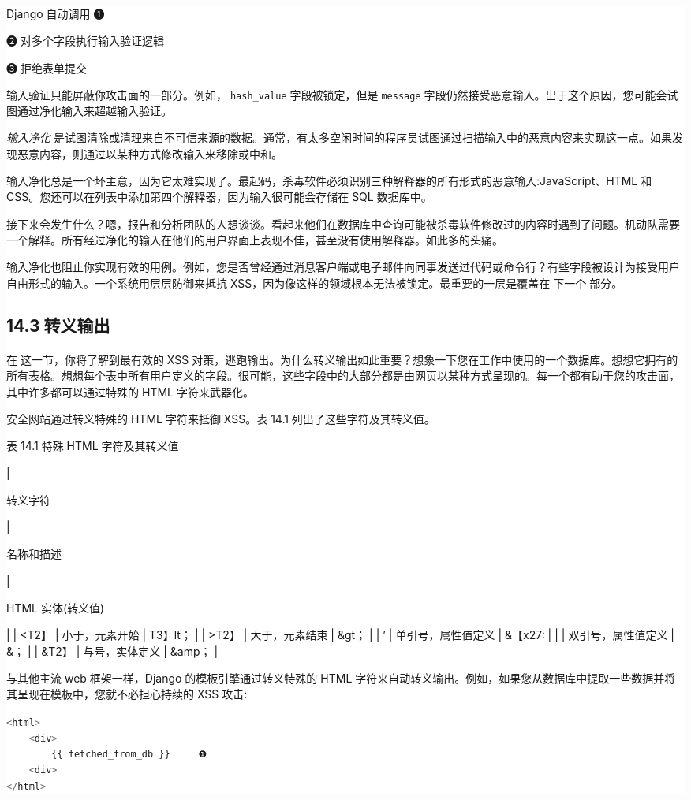 Django 自动调用 ❶

❷ 对多个字段执行输入验证逻辑

❸ 拒绝表单提交

输入验证只能屏蔽你攻击面的一部分。例如， `hash_value` 字段被锁定，但是 `message` 字段仍然接受恶意输入。出于这个原因，您可能会试图通过净化输入来超越输入验证。

*输入净化* 是试图清除或清理来自不可信来源的数据。通常，有太多空闲时间的程序员试图通过扫描输入中的恶意内容来实现这一点。如果发现恶意内容，则通过以某种方式修改输入来移除或中和。

输入净化总是一个坏主意，因为它太难实现了。最起码，杀毒软件必须识别三种解释器的所有形式的恶意输入:JavaScript、HTML 和 CSS。您还可以在列表中添加第四个解释器，因为输入很可能会存储在 SQL 数据库中。

接下来会发生什么？嗯，报告和分析团队的人想谈谈。看起来他们在数据库中查询可能被杀毒软件修改过的内容时遇到了问题。机动队需要一个解释。所有经过净化的输入在他们的用户界面上表现不佳，甚至没有使用解释器。如此多的头痛。

输入净化也阻止你实现有效的用例。例如，您是否曾经通过消息客户端或电子邮件向同事发送过代码或命令行？有些字段被设计为接受用户自由形式的输入。一个系统用层层防御来抵抗 XSS，因为像这样的领域根本无法被锁定。最重要的一层是覆盖在 下一个 部分。

## 14.3 转义输出

在 这一节，你将了解到最有效的 XSS 对策，逃跑输出。为什么转义输出如此重要？想象一下您在工作中使用的一个数据库。想想它拥有的所有表格。想想每个表中所有用户定义的字段。很可能，这些字段中的大部分都是由网页以某种方式呈现的。每一个都有助于您的攻击面，其中许多都可以通过特殊的 HTML 字符来武器化。

安全网站通过转义特殊的 HTML 字符来抵御 XSS。表 14.1 列出了这些字符及其转义值。

表 14.1 特殊 HTML 字符及其转义值

| 

转义字符

 | 

名称和描述

 | 

HTML 实体(转义值)

 |
| <T2】 | 小于，元素开始 | T3】lt； |
| >T2】 | 大于，元素结束 | &gt； |
| ’ | 单引号，属性值定义 | &【x27: |
|  | 双引号，属性值定义 | &； |
| &T2】 | 与号，实体定义 | &amp； |

与其他主流 web 框架一样，Django 的模板引擎通过转义特殊的 HTML 字符来自动转义输出。例如，如果您从数据库中提取一些数据并将其呈现在模板中，您就不必担心持续的 XSS 攻击:

```py
<html>
    <div>
        {{ fetched_from_db }}     ❶
    <div>
</html>
```
